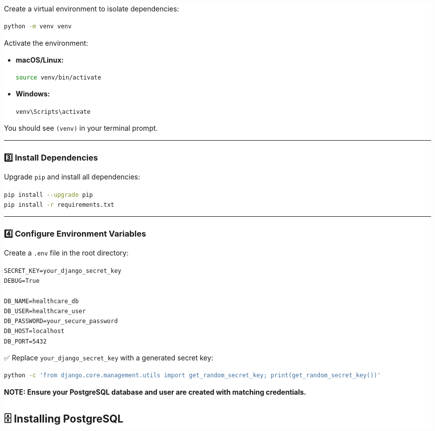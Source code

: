 Create a virtual environment to isolate dependencies:

```bash
python -m venv venv
```

Activate the environment:

* **macOS/Linux:**

  ```bash
  source venv/bin/activate
  ```
* **Windows:**

  ```bash
  venv\Scripts\activate
  ```

You should see `(venv)` in your terminal prompt.

---

### 3️⃣ Install Dependencies

Upgrade `pip` and install all dependencies:

```bash
pip install --upgrade pip
pip install -r requirements.txt
```

---

### 4️⃣ Configure Environment Variables

Create a `.env` file in the root directory:

```
SECRET_KEY=your_django_secret_key
DEBUG=True

DB_NAME=healthcare_db
DB_USER=healthcare_user
DB_PASSWORD=your_secure_password
DB_HOST=localhost
DB_PORT=5432
```

✅ Replace `your_django_secret_key` with a generated secret key:

```bash
python -c 'from django.core.management.utils import get_random_secret_key; print(get_random_secret_key())'
```
<b> NOTE: Ensure your PostgreSQL database and user are created with matching credentials. </b>


## 🗄️ Installing PostgreSQL
